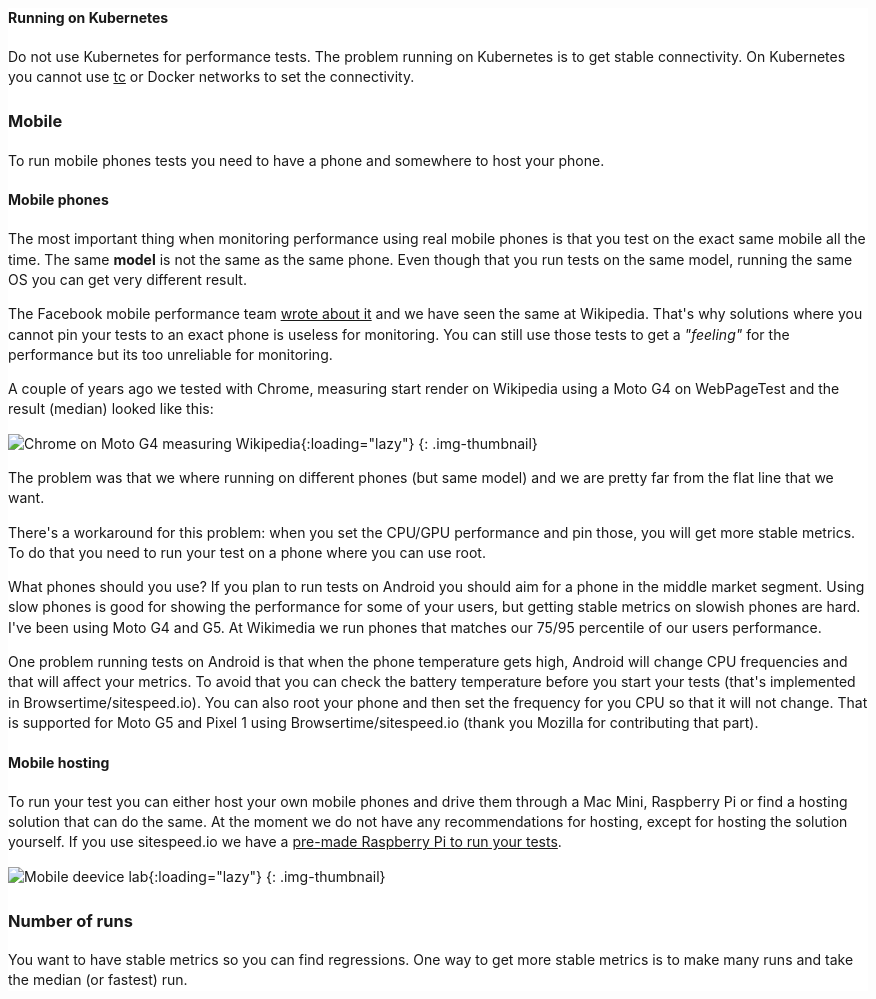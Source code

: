 #### Running on Kubernetes
Do not use Kubernetes for performance tests. The problem running on Kubernetes is to get stable connectivity. On Kubernetes you cannot use [tc](https://tldp.org/HOWTO/Traffic-Control-HOWTO/intro.html) or Docker networks to set the connectivity. 

### Mobile

To run mobile phones tests you need to have a phone and somewhere to host your phone.

#### Mobile phones

The most important thing when monitoring performance using real mobile phones is that you test on the exact same mobile all the time. The same **model** is not the same as the same phone. Even though that you run tests on the same model, running the same OS you can get very different result. 

The Facebook mobile performance team [wrote about it](https://developers.facebook.com/videos/f8-2016/mobile-performance-tools-at-facebook/) and we have seen the same at Wikipedia. That's why solutions where you cannot pin your tests to an exact phone is useless for monitoring. You can still use those tests to get a *"feeling"* for the performance but its too unreliable for monitoring.

A couple of years ago we tested with Chrome, measuring start render on Wikipedia using a Moto G4 on WebPageTest and the result (median) looked like this: 

![Chrome on Moto G4 measuring Wikipedia]({{site.baseurl}}/img/chrome-android-moto-g4.png){:loading="lazy"}
{: .img-thumbnail}

The problem was that we where running on different phones (but same model) and we are pretty far from the flat line that we want.

There's a workaround for this problem: when you set the CPU/GPU performance and pin those, you will get more stable metrics. To do that you need to run your test on a phone where you can use root.

What phones should you use? If you plan to run tests on Android you should aim for a phone in the middle market segment. Using slow phones is good for showing the performance for some of your users, but getting stable metrics on slowish phones are hard. I've been using Moto G4 and G5. At Wikimedia we run phones that matches our 75/95 percentile of our users performance.

One problem running tests on Android is that when the phone temperature gets high, Android will change CPU frequencies and that will affect your metrics. To avoid that you can check the battery temperature before you start your tests (that's implemented in Browsertime/sitespeed.io). You can also root your phone and then set the frequency for you CPU so that it will not change. That is supported for Moto G5 and Pixel 1 using Browsertime/sitespeed.io (thank you Mozilla for contributing that part).

#### Mobile hosting

To run your test you can either host your own mobile phones and drive them through a Mac Mini, Raspberry Pi or find a hosting solution that can do the same. At the moment we do not have any recommendations for hosting, except for hosting the solution yourself. If you use sitespeed.io we have a [pre-made Raspberry Pi to run your tests](https://github.com/sitespeedio/raspberrypi).

![Mobile deevice lab]({{site.baseurl}}/img/mobile-device-lab.jpg){:loading="lazy"}
{: .img-thumbnail}

### Number of runs
You want to have stable metrics so you can find regressions. One way to get more stable metrics is to make many runs and take the median (or fastest) run.
